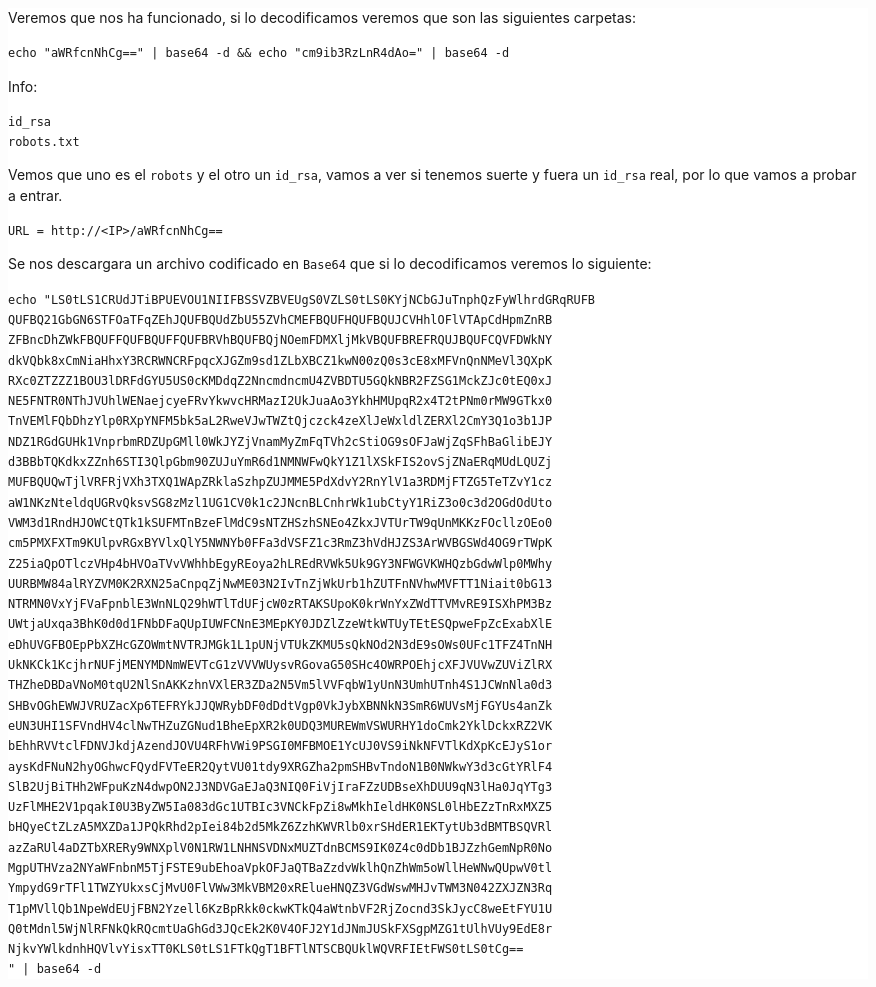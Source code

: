 Veremos que nos ha funcionado, si lo decodificamos veremos que son las siguientes carpetas:

```shell
echo "aWRfcnNhCg==" | base64 -d && echo "cm9ib3RzLnR4dAo=" | base64 -d
```

Info:

```
id_rsa
robots.txt
```

Vemos que uno es el `robots` y el otro un `id_rsa`, vamos a ver si tenemos suerte y fuera un `id_rsa` real, por lo que vamos a probar a entrar.

```
URL = http://<IP>/aWRfcnNhCg==
```

Se nos descargara un archivo codificado en `Base64` que si lo decodificamos veremos lo siguiente:

```shell
echo "LS0tLS1CRUdJTiBPUEVOU1NIIFBSSVZBVEUgS0VZLS0tLS0KYjNCbGJuTnphQzFyWlhrdGRqRUFB
QUFBQ21GbGN6STFOaTFqZEhJQUFBQUdZbU55ZVhCMEFBQUFHQUFBQUJCVHhlOFlVTApCdHpmZnRB
ZFBncDhZWkFBQUFFQUFBQUFFQUFBRVhBQUFBQjNOemFDMXljMkVBQUFBREFRQUJBQUFCQVFDWkNY
dkVQbk8xCmNiaHhxY3RCRWNCRFpqcXJGZm9sd1ZLbXBCZ1kwN00zQ0s3cE8xMFVnQnNMeVl3QXpK
RXc0ZTZZZ1BOU3lDRFdGYU5US0cKMDdqZ2NncmdncmU4ZVBDTU5GQkNBR2FZSG1MckZJc0tEQ0xJ
NE5FNTR0NThJVUhlWENaejcyeFRvYkwvcHRMazI2UkJuaAo3YkhHMUpqR2x4T2tPNm0rMW9GTkx0
TnVEMlFQbDhzYlp0RXpYNFM5bk5aL2RweVJwTWZtQjczck4zeXlJeWxldlZERXl2CmY3Q1o3b1JP
NDZ1RGdGUHk1VnprbmRDZUpGMll0WkJYZjVnamMyZmFqTVh2cStiOG9sOFJaWjZqSFhBaGlibEJY
d3BBbTQKdkxZZnh6STI3QlpGbm90ZUJuYmR6d1NMNWFwQkY1Z1lXSkFIS2ovSjZNaERqMUdLQUZj
MUFBQUQwTjlVRFRjVXh3TXQ1WApZRklaSzhpZUJMME5PdXdvY2RnYlV1a3RDMjFTZG5TeTZvY1cz
aW1NKzNteldqUGRvQksvSG8zMzl1UG1CV0k1c2JNcnBLCnhrWk1ubCtyY1RiZ3o0c3d2OGdOdUto
VWM3d1RndHJOWCtQTk1kSUFMTnBzeFlMdC9sNTZHSzhSNEo4ZkxJVTUrTW9qUnMKKzFOcllzOEo0
cm5PMXFXTm9KUlpvRGxBYVlxQlY5NWNYb0FFa3dVSFZ1c3RmZ3hVdHJZS3ArWVBGSWd4OG9rTWpK
Z25iaQpOTlczVHp4bHVOaTVvVWhhbEgyREoya2hLREdRVWk5Uk9GY3NFWGVKWHQzbGdwWlp0MWhy
UURBMW84alRYZVM0K2RXN25aCnpqZjNwME03N2IvTnZjWkUrb1hZUTFnNVhwMVFTT1Niait0bG13
NTRMN0VxYjFVaFpnblE3WnNLQ29hWTlTdUFjcW0zRTAKSUpoK0krWnYxZWdTTVMvRE9ISXhPM3Bz
UWtjaUxqa3BhK0d0d1FNbDFaQUpIUWFCNnE3MEpKY0JDZlZzeWtkWTUyTEtESQpweFpZcExabXlE
eDhUVGFBOEpPbXZHcGZOWmtNVTRJMGk1L1pUNjVTUkZKMU5sQkNOd2N3dE9sOWs0UFc1TFZ4TnNH
UkNKCk1KcjhrNUFjMENYMDNmWEVTcG1zVVVWUysvRGovaG50SHc4OWRPOEhjcXFJVUVwZUViZlRX
THZheDBDaVNoM0tqU2NlSnAKKzhnVXlER3ZDa2N5Vm5lVVFqbW1yUnN3UmhUTnh4S1JCWnNla0d3
SHBvOGhEWWJVRUZacXp6TEFRYkJJQWRybDF0dDdtVgp0VkJybXBNNkN3SmR6WUVsMjFGYUs4anZk
eUN3UHI1SFVndHV4clNwTHZuZGNud1BheEpXR2k0UDQ3MUREWmVSWURHY1doCmk2YklDckxRZ2VK
bEhhRVVtclFDNVJkdjAzendJOVU4RFhVWi9PSGI0MFBMOE1YcUJ0VS9iNkNFVTlKdXpKcEJyS1or
aysKdFNuN2hyOGhwcFQydFVTeER2QytVU01tdy9XRGZha2pmSHBvTndoN1B0NWkwY3d3cGtYRlF4
SlB2UjBiTHh2WFpuKzN4dwpON2J3NDVGaEJaQ3NIQ0FiVjIraFZzUDBseXhDUU9qN3lHa0JqYTg3
UzFlMHE2V1pqakI0U3ByZW5Ia083dGc1UTBIc3VNCkFpZi8wMkhIeldHK0NSL0lHbEZzTnRxMXZ5
bHQyeCtZLzA5MXZDa1JPQkRhd2pIei84b2d5MkZ6ZzhKWVRlb0xrSHdER1EKTytUb3dBMTBSQVRl
azZaRUl4aDZTbXRERy9WNXplV0N1RW1LNHNSVDNxMUZTdnBCMS9IK0Z4c0dDb1BJZzhGemNpR0No
MgpUTHVza2NYaWFnbnM5TjFSTE9ubEhoaVpkOFJaQTBaZzdvWklhQnZhWm5oWllHeWNwQUpwV0tl
YmpydG9rTFl1TWZYUkxsCjMvU0FlVWw3MkVBM20xRElueHNQZ3VGdWswMHJvTWM3N042ZXJZN3Rq
T1pMVllQb1NpeWdEUjFBN2Yzell6KzBpRkk0ckwKTkQ4aWtnbVF2RjZocnd3SkJycC8weEtFYU1U
Q0tMdnl5WjNlRFNkQkRQcmtUaGhGd3JQcEk2K0V4OFJ2Y1dJNmJUSkFXSgpMZG1tUlhVUy9EdE8r
NjkvYWlkdnhHQVlvYisxTT0KLS0tLS1FTkQgT1BFTlNTSCBQUklWQVRFIEtFWS0tLS0tCg==
" | base64 -d
```
